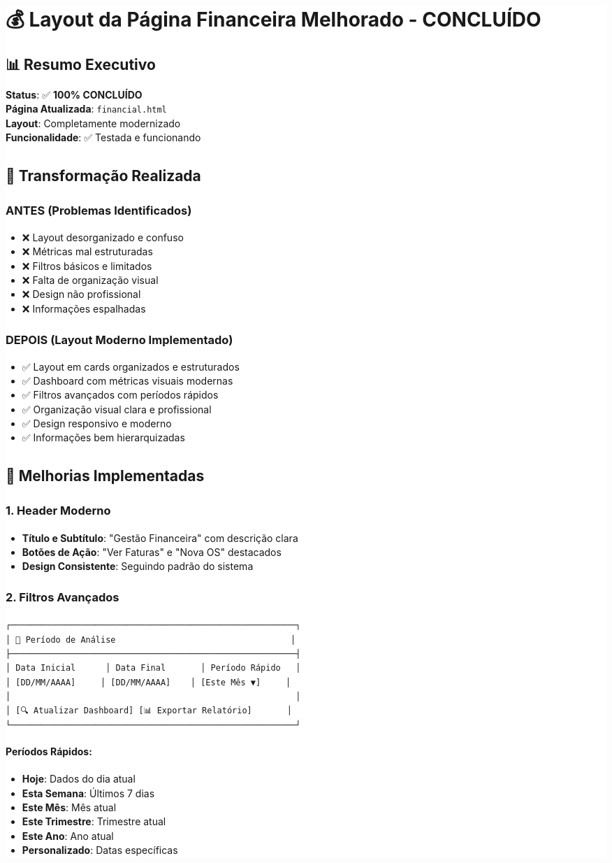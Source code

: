 # 💰 Layout da Página Financeira Melhorado - CONCLUÍDO

## 📊 Resumo Executivo

**Status**: ✅ **100% CONCLUÍDO**  
**Página Atualizada**: `financial.html`  
**Layout**: Completamente modernizado  
**Funcionalidade**: ✅ Testada e funcionando

## 🎯 Transformação Realizada

### **ANTES (Problemas Identificados)**
- ❌ Layout desorganizado e confuso
- ❌ Métricas mal estruturadas
- ❌ Filtros básicos e limitados
- ❌ Falta de organização visual
- ❌ Design não profissional
- ❌ Informações espalhadas

### **DEPOIS (Layout Moderno Implementado)**
- ✅ Layout em cards organizados e estruturados
- ✅ Dashboard com métricas visuais modernas
- ✅ Filtros avançados com períodos rápidos
- ✅ Organização visual clara e profissional
- ✅ Design responsivo e moderno
- ✅ Informações bem hierarquizadas

## 🎨 Melhorias Implementadas

### **1. Header Moderno**
- **Título e Subtítulo**: "Gestão Financeira" com descrição clara
- **Botões de Ação**: "Ver Faturas" e "Nova OS" destacados
- **Design Consistente**: Seguindo padrão do sistema

### **2. Filtros Avançados**
```
┌─────────────────────────────────────────────────────────┐
│ 📅 Período de Análise                                   │
├─────────────────────────────────────────────────────────┤
│ Data Inicial      │ Data Final       │ Período Rápido   │
│ [DD/MM/AAAA]     │ [DD/MM/AAAA]    │ [Este Mês ▼]     │
│                                                         │
│ [🔍 Atualizar Dashboard] [📊 Exportar Relatório]       │
└─────────────────────────────────────────────────────────┘
```

#### **Períodos Rápidos:**
- **Hoje**: Dados do dia atual
- **Esta Semana**: Últimos 7 dias
- **Este Mês**: Mês atual
- **Este Trimestre**: Trimestre atual
- **Este Ano**: Ano atual
- **Personalizado**: Datas específicas
